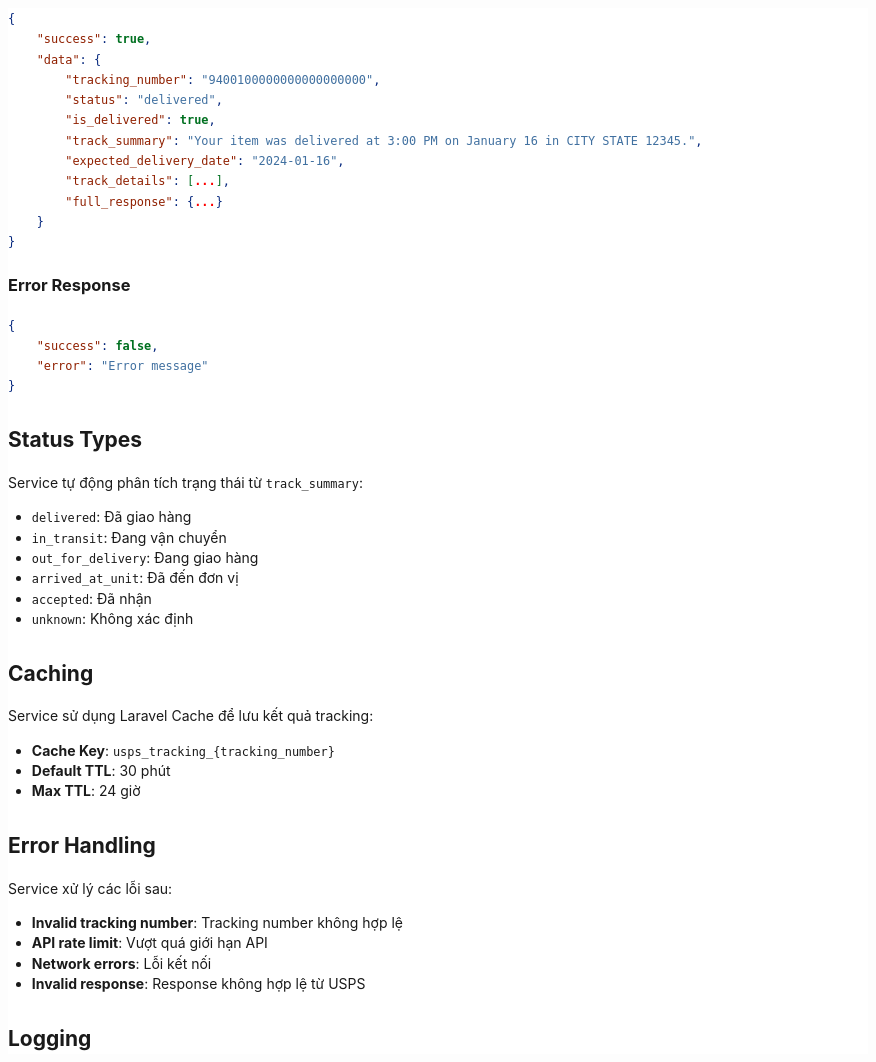 ```json
{
    "success": true,
    "data": {
        "tracking_number": "9400100000000000000000",
        "status": "delivered",
        "is_delivered": true,
        "track_summary": "Your item was delivered at 3:00 PM on January 16 in CITY STATE 12345.",
        "expected_delivery_date": "2024-01-16",
        "track_details": [...],
        "full_response": {...}
    }
}
```

### Error Response

```json
{
    "success": false,
    "error": "Error message"
}
```

## Status Types

Service tự động phân tích trạng thái từ `track_summary`:

-   `delivered`: Đã giao hàng
-   `in_transit`: Đang vận chuyển
-   `out_for_delivery`: Đang giao hàng
-   `arrived_at_unit`: Đã đến đơn vị
-   `accepted`: Đã nhận
-   `unknown`: Không xác định

## Caching

Service sử dụng Laravel Cache để lưu kết quả tracking:

-   **Cache Key**: `usps_tracking_{tracking_number}`
-   **Default TTL**: 30 phút
-   **Max TTL**: 24 giờ

## Error Handling

Service xử lý các lỗi sau:

-   **Invalid tracking number**: Tracking number không hợp lệ
-   **API rate limit**: Vượt quá giới hạn API
-   **Network errors**: Lỗi kết nối
-   **Invalid response**: Response không hợp lệ từ USPS

## Logging
